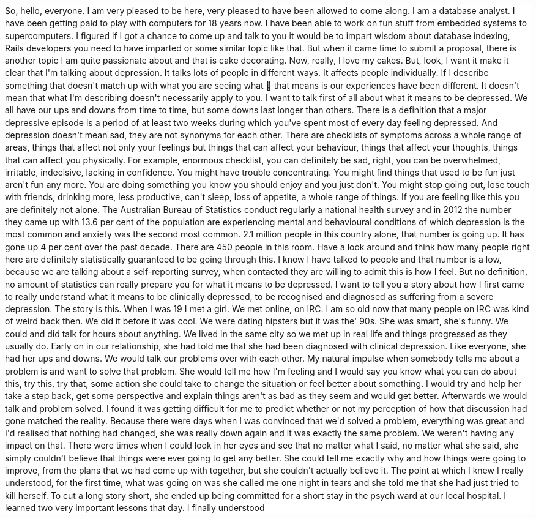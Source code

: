 So, hello, everyone.  I am very pleased to be here, very pleased to have been allowed to come along.  I am a database analyst.  I have been getting paid to play with computers for 18 years now.  I have been able to work on fun stuff from embedded systems to supercomputers.  I figured if I got a chance to come up and talk to you it would be to impart wisdom about database indexing, Rails developers you need to have imparted or some similar topic like that.  But when it came time to submit a proposal, there is another topic I am quite passionate about and that is cake decorating.  Now, really, I love my cakes.  But, look, I want it make it clear that I'm talking about depression.  It talks lots of people in different ways.  It affects people individually.  If I describe something that doesn't match up with what you are seeing what

that means is our experiences have been different.  It doesn't mean that what I'm describing doesn't necessarily apply to you.  I want to talk first of all about what it means to be depressed. We all have our ups and downs from time to time, but some downs last longer than others.  There is a definition that a major depressive episode is a period of at least two weeks during which you've spent most of every day feeling depressed.  And depression doesn't mean sad, they are not synonyms for each other.  There are checklists of symptoms across a whole range of areas, things that affect not only your feelings but things that can affect your behaviour, things that affect your thoughts, things that can affect you physically.  For example, enormous checklist, you can definitely be sad, right, you can be overwhelmed, irritable, indecisive, lacking in confidence.
You might have trouble concentrating.  You might find things that used to be fun just aren't fun any more.  You are doing something you know you should enjoy and you just don't.  You might stop going out, lose touch with friends, drinking more, less productive, can't sleep, loss of appetite, a whole range of things.  If you are feeling like this you are definitely not alone.  The Australian Bureau of Statistics conduct regularly a national health survey and in 2012 the number they came up with 13.6 per cent of the population are experiencing mental and behavioural conditions of which depression is the most common and anxiety was the second most common.
2.1 million people in this country alone, that number is going up.  It has gone up 4 per cent over the past decade.  There are 450 people in this room.  Have a look around and think how many
people right here are definitely statistically guaranteed to be going through this.  I know I have talked to people and that number is a low, because we are talking about a self-reporting survey,
when contacted they are willing to admit this is how I feel.  But no definition, no amount of
statistics can really prepare you for what it means to be depressed.  I want to tell you a story about how I first came to really understand what it means to be clinically depressed, to be
recognised and diagnosed as suffering from a severe depression.  The story is this.  When I was
19 I met a girl.  We met online, on IRC.  I am so old now that many people on IRC was kind of weird back then.  We did it before it was cool.  We were dating hipsters but it was the' 90s.  She was smart, she's funny.  We could and did talk for hours about anything.  We lived in the same city so we met up in real life and things progressed as they usually do.  Early on in our relationship, she had told me that she had been diagnosed with clinical depression.  Like everyone, she had her ups and downs.  We would talk our problems over with each other.  My natural impulse when somebody tells me about a problem is and want to solve that problem.  She would tell me how I'm feeling and I would say you know what you can do about this, try this, try that, some action she could take to change the situation or feel better about something.  I would try and help her take a step back, get some perspective and explain things aren't as bad as they seem and would get better.  Afterwards we would talk and problem solved.  I found it was
getting difficult for me to predict whether or not my perception of how that discussion had gone matched the reality.  Because there were days when I was convinced that we'd solved a problem, everything was great and I'd realised that nothing had changed, she was really down again and it was exactly the same problem.  We weren't having any impact on that.  There were times when I could look in her eyes and see that no matter what I said, no matter what she said, she simply couldn't believe that things were ever going to get any better.  She could tell me exactly why and how things were going to improve, from the plans that we had come up with together, but she couldn't actually believe it.  The point at which I knew I really understood, for the first time,
what was going on was she called me one night in tears and she told me that she had just tried to kill herself.  To cut a long story short, she ended up being committed for a short stay in the psych
ward at our local hospital.  I learned two very important lessons that day.  I finally understood